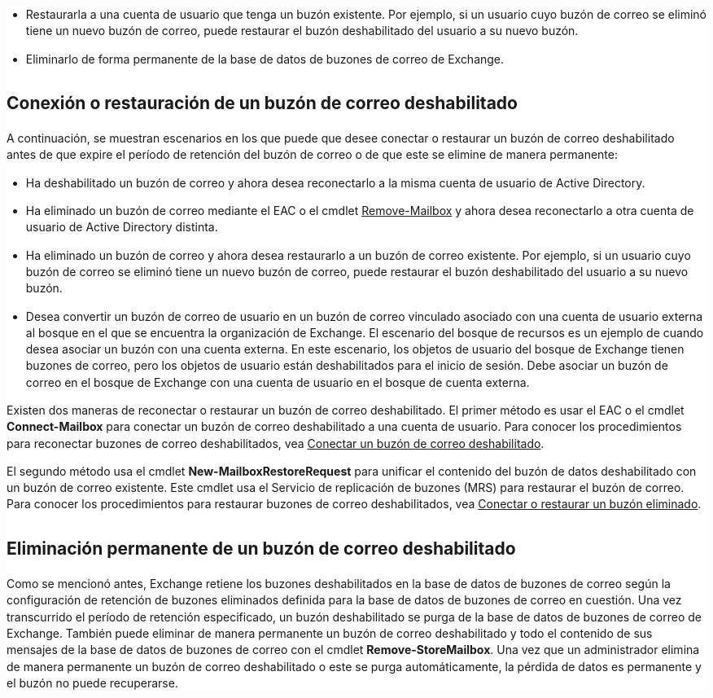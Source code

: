   - Restaurarla a una cuenta de usuario que tenga un buzón existente. Por ejemplo, si un usuario cuyo buzón de correo se eliminó tiene un nuevo buzón de correo, puede restaurar el buzón deshabilitado del usuario a su nuevo buzón.

  - Eliminarlo de forma permanente de la base de datos de buzones de correo de Exchange.

## Conexión o restauración de un buzón de correo deshabilitado

A continuación, se muestran escenarios en los que puede que desee conectar o restaurar un buzón de correo deshabilitado antes de que expire el período de retención del buzón de correo o de que este se elimine de manera permanente:

  - Ha deshabilitado un buzón de correo y ahora desea reconectarlo a la misma cuenta de usuario de Active Directory.

  - Ha eliminado un buzón de correo mediante el EAC o el cmdlet [Remove-Mailbox](https://technet.microsoft.com/es-es/library/aa995948\(v=exchg.150\)) y ahora desea reconectarlo a otra cuenta de usuario de Active Directory distinta.

  - Ha eliminado un buzón de correo y ahora desea restaurarlo a un buzón de correo existente. Por ejemplo, si un usuario cuyo buzón de correo se eliminó tiene un nuevo buzón de correo, puede restaurar el buzón deshabilitado del usuario a su nuevo buzón.

  - Desea convertir un buzón de correo de usuario en un buzón de correo vinculado asociado con una cuenta de usuario externa al bosque en el que se encuentra la organización de Exchange. El escenario del bosque de recursos es un ejemplo de cuando desea asociar un buzón con una cuenta externa. En este escenario, los objetos de usuario del bosque de Exchange tienen buzones de correo, pero los objetos de usuario están deshabilitados para el inicio de sesión. Debe asociar un buzón de correo en el bosque de Exchange con una cuenta de usuario en el bosque de cuenta externa.

Existen dos maneras de reconectar o restaurar un buzón de correo deshabilitado. El primer método es usar el EAC o el cmdlet **Connect-Mailbox** para conectar un buzón de correo deshabilitado a una cuenta de usuario. Para conocer los procedimientos para reconectar buzones de correo deshabilitados, vea [Conectar un buzón de correo deshabilitado](connect-a-disabled-mailbox-exchange-2013-help.md).

El segundo método usa el cmdlet **New-MailboxRestoreRequest** para unificar el contenido del buzón de datos deshabilitado con un buzón de correo existente. Este cmdlet usa el Servicio de replicación de buzones (MRS) para restaurar el buzón de correo. Para conocer los procedimientos para restaurar buzones de correo deshabilitados, vea [Conectar o restaurar un buzón eliminado](connect-or-restore-a-deleted-mailbox-exchange-2013-help.md).

## Eliminación permanente de un buzón de correo deshabilitado

Como se mencionó antes, Exchange retiene los buzones deshabilitados en la base de datos de buzones de correo según la configuración de retención de buzones eliminados definida para la base de datos de buzones de correo en cuestión. Una vez transcurrido el período de retención especificado, un buzón deshabilitado se purga de la base de datos de buzones de correo de Exchange. También puede eliminar de manera permanente un buzón de correo deshabilitado y todo el contenido de sus mensajes de la base de datos de buzones de correo con el cmdlet **Remove-StoreMailbox**. Una vez que un administrador elimina de manera permanente un buzón de correo deshabilitado o este se purga automáticamente, la pérdida de datos es permanente y el buzón no puede recuperarse.
